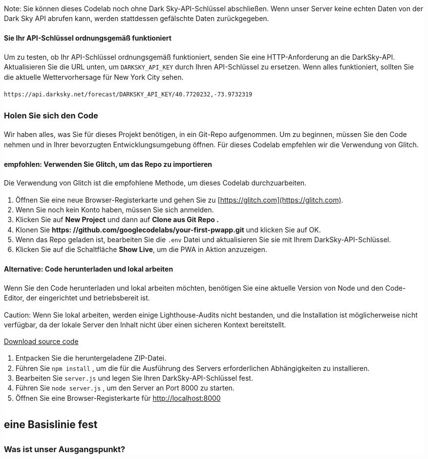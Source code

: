 Note: Sie können dieses Codelab noch ohne Dark Sky-API-Schlüssel abschließen. Wenn unser Server keine echten Daten von der Dark Sky API abrufen kann, werden stattdessen gefälschte Daten zurückgegeben.

#### Sie Ihr API-Schlüssel ordnungsgemäß funktioniert

Um zu testen, ob Ihr API-Schlüssel ordnungsgemäß funktioniert, senden Sie eine HTTP-Anforderung an die DarkSky-API. Aktualisieren Sie die URL unten, um `DARKSKY_API_KEY` durch Ihren API-Schlüssel zu ersetzen. Wenn alles funktioniert, sollten Sie die aktuelle Wettervorhersage für New York City sehen.

`https://api.darksky.net/forecast/DARKSKY_API_KEY/40.7720232,-73.9732319`

### Holen Sie sich den Code

Wir haben alles, was Sie für dieses Projekt benötigen, in ein Git-Repo aufgenommen. Um zu beginnen, müssen Sie den Code nehmen und in Ihrer bevorzugten Entwicklungsumgebung öffnen. Für dieses Codelab empfehlen wir die Verwendung von Glitch.

#### empfohlen: Verwenden Sie Glitch, um das Repo zu importieren

Die Verwendung von Glitch ist die empfohlene Methode, um dieses Codelab durchzuarbeiten.

1. Öffnen Sie eine neue Browser-Registerkarte und gehen Sie zu [https://glitch.com](https://glitch.com).
2. Wenn Sie noch kein Konto haben, müssen Sie sich anmelden.
3. Klicken Sie auf __New Project__ und dann auf __Clone aus Git Repo .__
4. Klonen Sie __https: //github.com/googlecodelabs/your-first-pwapp.git__ und klicken Sie auf OK.
5. Wenn das Repo geladen ist, bearbeiten Sie die `.env` Datei und aktualisieren Sie sie mit Ihrem DarkSky-API-Schlüssel.
6. Klicken Sie auf die Schaltfläche __Show Live__, um die PWA in Aktion anzuzeigen.

#### Alternative: Code herunterladen und lokal arbeiten

Wenn Sie den Code herunterladen und lokal arbeiten möchten, benötigen Sie eine aktuelle Version von Node und den Code-Editor, der eingerichtet und betriebsbereit ist.

Caution: Wenn Sie lokal arbeiten, werden einige Lighthouse-Audits nicht bestanden, und die Installation ist möglicherweise nicht verfügbar, da der lokale Server den Inhalt nicht über einen sicheren Kontext bereitstellt.

[Download source code](https://github.com/googlecodelabs/your-first-pwapp/archive/master.zip)

1. Entpacken Sie die heruntergeladene ZIP-Datei.
2. Führen Sie `npm install` , um die für die Ausführung des Servers erforderlichen Abhängigkeiten zu installieren.
3. Bearbeiten Sie `server.js` und legen Sie Ihren DarkSky-API-Schlüssel fest.
4. Führen Sie `node server.js` , um den Server an Port 8000 zu starten.
5. Öffnen Sie eine Browser-Registerkarte für [http://localhost:8000](http://localhost:8000)

## eine Basislinie fest

### Was ist unser Ausgangspunkt?
